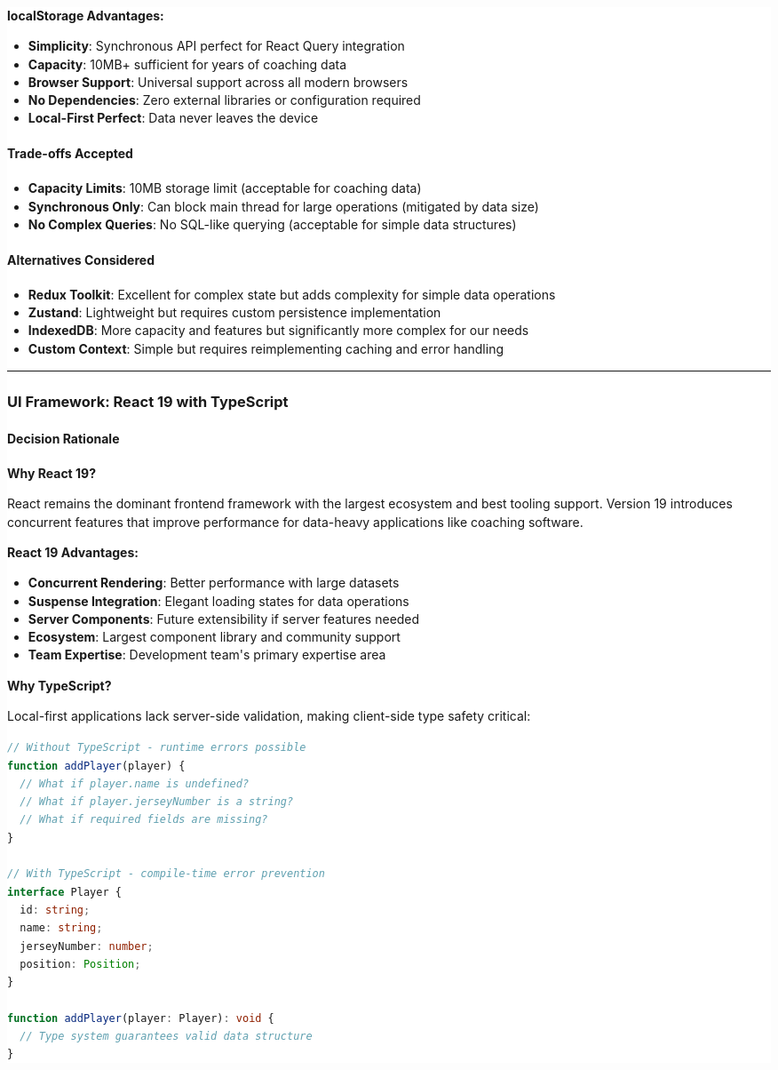 **localStorage Advantages:**
- **Simplicity**: Synchronous API perfect for React Query integration
- **Capacity**: 10MB+ sufficient for years of coaching data
- **Browser Support**: Universal support across all modern browsers
- **No Dependencies**: Zero external libraries or configuration required
- **Local-First Perfect**: Data never leaves the device

#### **Trade-offs Accepted**
- **Capacity Limits**: 10MB storage limit (acceptable for coaching data)
- **Synchronous Only**: Can block main thread for large operations (mitigated by data size)
- **No Complex Queries**: No SQL-like querying (acceptable for simple data structures)

#### **Alternatives Considered**
- **Redux Toolkit**: Excellent for complex state but adds complexity for simple data operations
- **Zustand**: Lightweight but requires custom persistence implementation
- **IndexedDB**: More capacity and features but significantly more complex for our needs
- **Custom Context**: Simple but requires reimplementing caching and error handling

---

### UI Framework: React 19 with TypeScript

#### **Decision Rationale**

**Why React 19?**

React remains the dominant frontend framework with the largest ecosystem and best tooling support. Version 19 introduces concurrent features that improve performance for data-heavy applications like coaching software.

**React 19 Advantages:**
- **Concurrent Rendering**: Better performance with large datasets
- **Suspense Integration**: Elegant loading states for data operations
- **Server Components**: Future extensibility if server features needed
- **Ecosystem**: Largest component library and community support
- **Team Expertise**: Development team's primary expertise area

**Why TypeScript?**

Local-first applications lack server-side validation, making client-side type safety critical:

```typescript
// Without TypeScript - runtime errors possible
function addPlayer(player) {
  // What if player.name is undefined?
  // What if player.jerseyNumber is a string?
  // What if required fields are missing?
}

// With TypeScript - compile-time error prevention
interface Player {
  id: string;
  name: string;
  jerseyNumber: number;
  position: Position;
}

function addPlayer(player: Player): void {
  // Type system guarantees valid data structure
}
```
